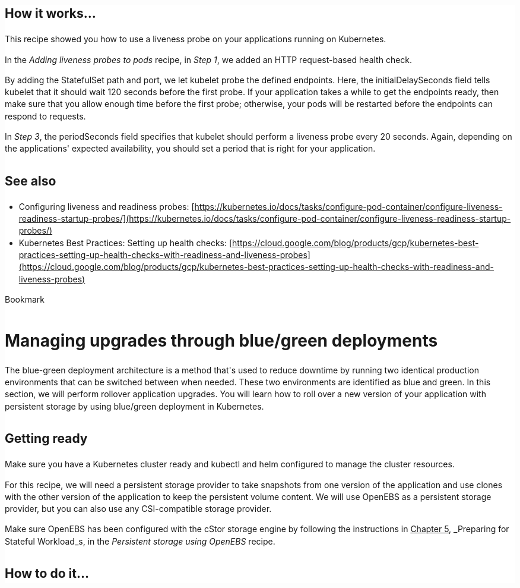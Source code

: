 ## How it works...

This recipe showed you how to use a liveness probe on your applications running on Kubernetes.

In the _Adding liveness probes to pods_ recipe, in _Step 1_, we added an HTTP request-based health check.

By adding the StatefulSet path and port, we let kubelet probe the defined endpoints. Here, the initialDelaySeconds field tells kubelet that it should wait 120 seconds before the first probe. If your application takes a while to get the endpoints ready, then make sure that you allow enough time before the first probe; otherwise, your pods will be restarted before the endpoints can respond to requests.

In _Step 3_, the periodSeconds field specifies that kubelet should perform a liveness probe every 20 seconds. Again, depending on the applications' expected availability, you should set a period that is right for your application.

## See also

-   Configuring liveness and readiness probes: [https://kubernetes.io/docs/tasks/configure-pod-container/configure-liveness-readiness-startup-probes/](https://kubernetes.io/docs/tasks/configure-pod-container/configure-liveness-readiness-startup-probes/)
-   Kubernetes Best Practices: Setting up health checks: [https://cloud.google.com/blog/products/gcp/kubernetes-best-practices-setting-up-health-checks-with-readiness-and-liveness-probes](https://cloud.google.com/blog/products/gcp/kubernetes-best-practices-setting-up-health-checks-with-readiness-and-liveness-probes)

Bookmark

# Managing upgrades through blue/green deployments

The blue-green deployment architecture is a method that's used to reduce downtime by running two identical production environments that can be switched between when needed. These two environments are identified as blue and green. In this section, we will perform rollover application upgrades. You will learn how to roll over a new version of your application with persistent storage by using blue/green deployment in Kubernetes.

## Getting ready

Make sure you have a Kubernetes cluster ready and kubectl and helm configured to manage the cluster resources.

For this recipe, we will need a persistent storage provider to take snapshots from one version of the application and use clones with the other version of the application to keep the persistent volume content. We will use OpenEBS as a persistent storage provider, but you can also use any CSI-compatible storage provider.

Make sure OpenEBS has been configured with the cStor storage engine by following the instructions in [Chapter 5](https://subscription.packtpub.com/book/cloud-and-networking/9781838828042/5), _Preparing for Stateful Workload_s, in the _Persistent storage using OpenEBS_ recipe.

## How to do it…
